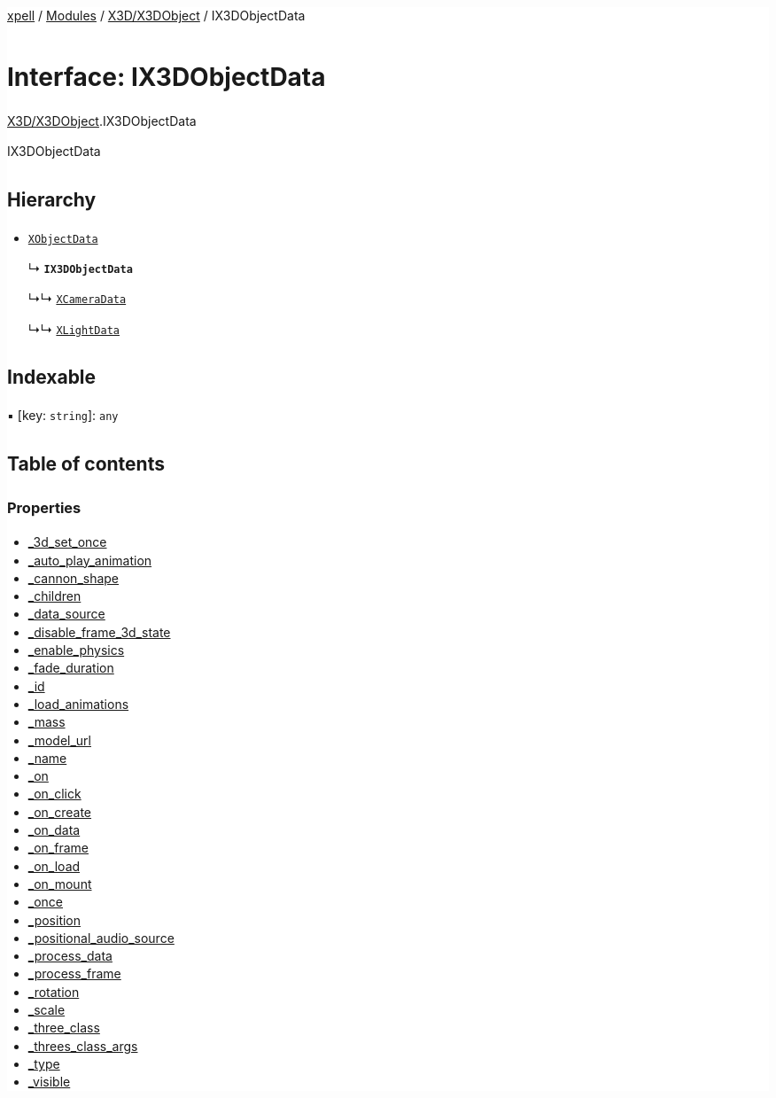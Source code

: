 [xpell](../README.md) / [Modules](../modules.md) / [X3D/X3DObject](../modules/X3D_X3DObject.md) / IX3DObjectData

# Interface: IX3DObjectData

[X3D/X3DObject](../modules/X3D_X3DObject.md).IX3DObjectData

IX3DObjectData

## Hierarchy

- [`XObjectData`](../modules/Core_XObject.md#xobjectdata)

  ↳ **`IX3DObjectData`**

  ↳↳ [`XCameraData`](X3D_X3DCoreObjects.XCameraData.md)

  ↳↳ [`XLightData`](X3D_X3DCoreObjects.XLightData.md)

## Indexable

▪ [key: `string`]: `any`

## Table of contents

### Properties

- [\_3d\_set\_once](X3D_X3DObject.IX3DObjectData.md#_3d_set_once)
- [\_auto\_play\_animation](X3D_X3DObject.IX3DObjectData.md#_auto_play_animation)
- [\_cannon\_shape](X3D_X3DObject.IX3DObjectData.md#_cannon_shape)
- [\_children](X3D_X3DObject.IX3DObjectData.md#_children)
- [\_data\_source](X3D_X3DObject.IX3DObjectData.md#_data_source)
- [\_disable\_frame\_3d\_state](X3D_X3DObject.IX3DObjectData.md#_disable_frame_3d_state)
- [\_enable\_physics](X3D_X3DObject.IX3DObjectData.md#_enable_physics)
- [\_fade\_duration](X3D_X3DObject.IX3DObjectData.md#_fade_duration)
- [\_id](X3D_X3DObject.IX3DObjectData.md#_id)
- [\_load\_animations](X3D_X3DObject.IX3DObjectData.md#_load_animations)
- [\_mass](X3D_X3DObject.IX3DObjectData.md#_mass)
- [\_model\_url](X3D_X3DObject.IX3DObjectData.md#_model_url)
- [\_name](X3D_X3DObject.IX3DObjectData.md#_name)
- [\_on](X3D_X3DObject.IX3DObjectData.md#_on)
- [\_on\_click](X3D_X3DObject.IX3DObjectData.md#_on_click)
- [\_on\_create](X3D_X3DObject.IX3DObjectData.md#_on_create)
- [\_on\_data](X3D_X3DObject.IX3DObjectData.md#_on_data)
- [\_on\_frame](X3D_X3DObject.IX3DObjectData.md#_on_frame)
- [\_on\_load](X3D_X3DObject.IX3DObjectData.md#_on_load)
- [\_on\_mount](X3D_X3DObject.IX3DObjectData.md#_on_mount)
- [\_once](X3D_X3DObject.IX3DObjectData.md#_once)
- [\_position](X3D_X3DObject.IX3DObjectData.md#_position)
- [\_positional\_audio\_source](X3D_X3DObject.IX3DObjectData.md#_positional_audio_source)
- [\_process\_data](X3D_X3DObject.IX3DObjectData.md#_process_data)
- [\_process\_frame](X3D_X3DObject.IX3DObjectData.md#_process_frame)
- [\_rotation](X3D_X3DObject.IX3DObjectData.md#_rotation)
- [\_scale](X3D_X3DObject.IX3DObjectData.md#_scale)
- [\_three\_class](X3D_X3DObject.IX3DObjectData.md#_three_class)
- [\_threes\_class\_args](X3D_X3DObject.IX3DObjectData.md#_threes_class_args)
- [\_type](X3D_X3DObject.IX3DObjectData.md#_type)
- [\_visible](X3D_X3DObject.IX3DObjectData.md#_visible)
